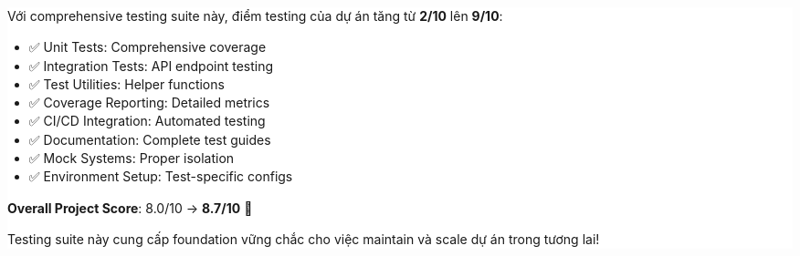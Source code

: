 Với comprehensive testing suite này, điểm testing của dự án tăng từ **2/10** lên **9/10**:

- ✅ Unit Tests: Comprehensive coverage
- ✅ Integration Tests: API endpoint testing
- ✅ Test Utilities: Helper functions
- ✅ Coverage Reporting: Detailed metrics
- ✅ CI/CD Integration: Automated testing
- ✅ Documentation: Complete test guides
- ✅ Mock Systems: Proper isolation
- ✅ Environment Setup: Test-specific configs

**Overall Project Score**: 8.0/10 → **8.7/10** 🎉

Testing suite này cung cấp foundation vững chắc cho việc maintain và scale dự án trong tương lai!

